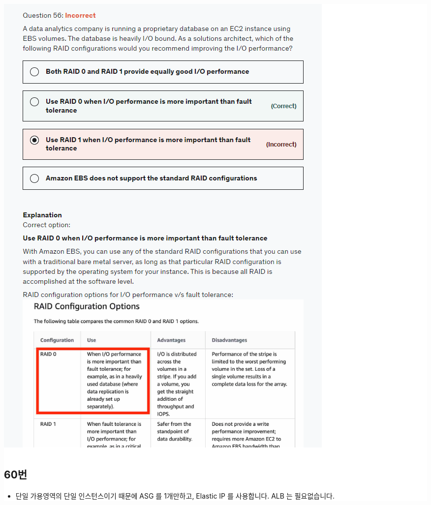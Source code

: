 ![image-20230603204713794](../../images/오답노트/image-20230603204713794.png)

## 60번

- 단일 가용영역의 단일 인스턴스이기 때문에 ASG 를 1개만하고, Elastic IP 를 사용합니다. ALB 는 필요없습니다.
